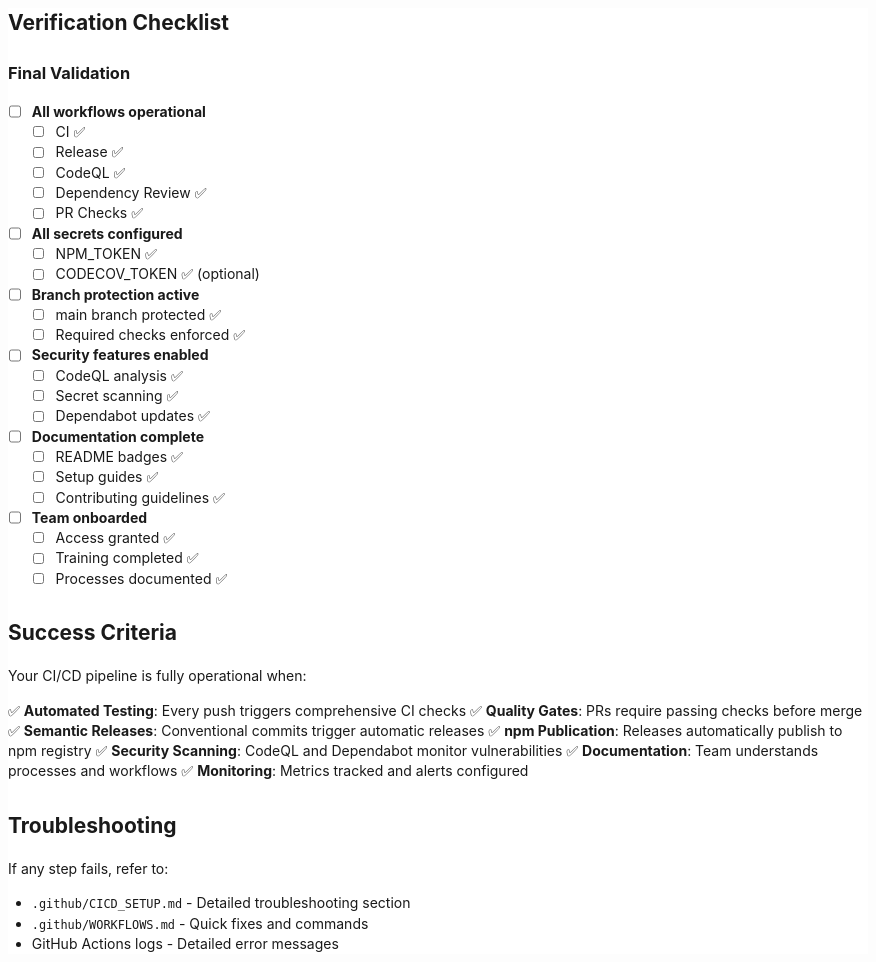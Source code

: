## Verification Checklist

### Final Validation

- [ ] **All workflows operational**
  - [ ] CI ✅
  - [ ] Release ✅
  - [ ] CodeQL ✅
  - [ ] Dependency Review ✅
  - [ ] PR Checks ✅

- [ ] **All secrets configured**
  - [ ] NPM_TOKEN ✅
  - [ ] CODECOV_TOKEN ✅ (optional)

- [ ] **Branch protection active**
  - [ ] main branch protected ✅
  - [ ] Required checks enforced ✅

- [ ] **Security features enabled**
  - [ ] CodeQL analysis ✅
  - [ ] Secret scanning ✅
  - [ ] Dependabot updates ✅

- [ ] **Documentation complete**
  - [ ] README badges ✅
  - [ ] Setup guides ✅
  - [ ] Contributing guidelines ✅

- [ ] **Team onboarded**
  - [ ] Access granted ✅
  - [ ] Training completed ✅
  - [ ] Processes documented ✅

## Success Criteria

Your CI/CD pipeline is fully operational when:

✅ **Automated Testing**: Every push triggers comprehensive CI checks
✅ **Quality Gates**: PRs require passing checks before merge
✅ **Semantic Releases**: Conventional commits trigger automatic releases
✅ **npm Publication**: Releases automatically publish to npm registry
✅ **Security Scanning**: CodeQL and Dependabot monitor vulnerabilities
✅ **Documentation**: Team understands processes and workflows
✅ **Monitoring**: Metrics tracked and alerts configured

## Troubleshooting

If any step fails, refer to:
- `.github/CICD_SETUP.md` - Detailed troubleshooting section
- `.github/WORKFLOWS.md` - Quick fixes and commands
- GitHub Actions logs - Detailed error messages
